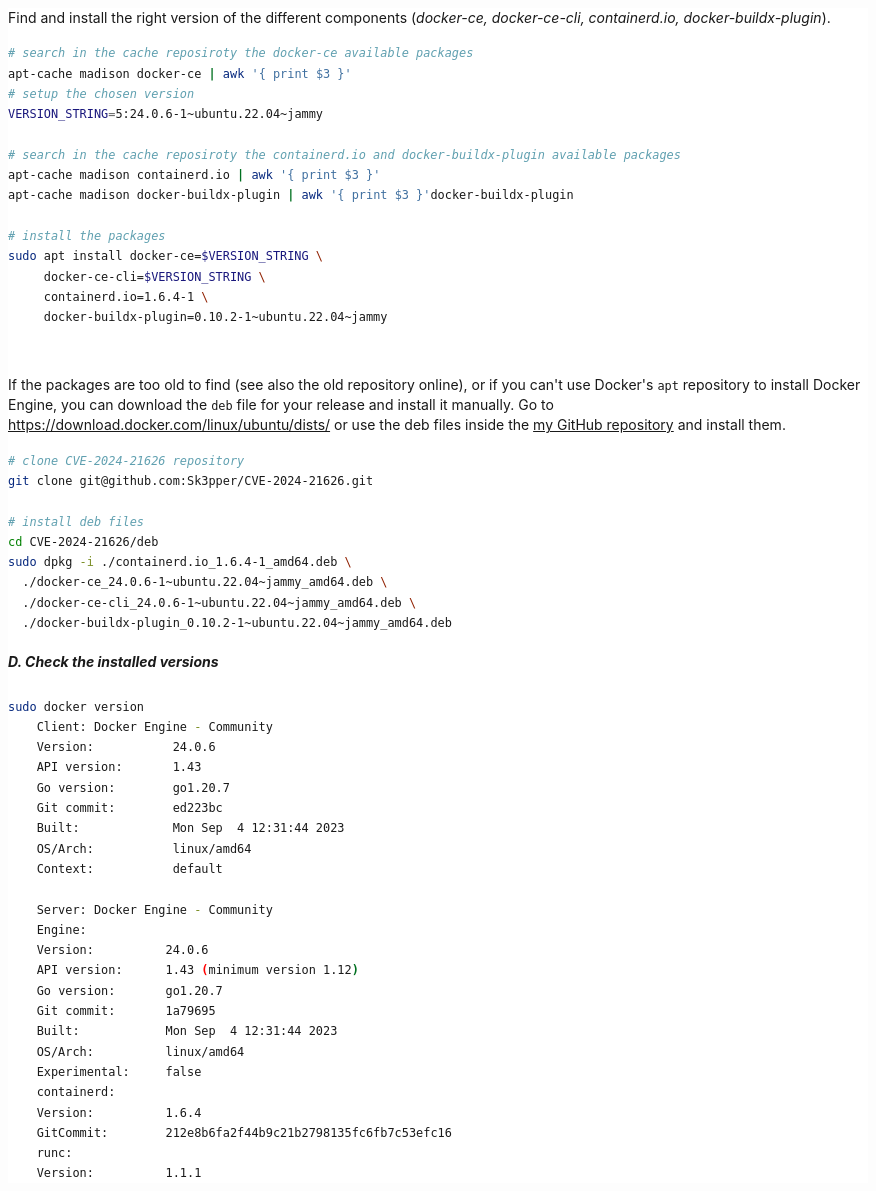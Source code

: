 Find and install the right version of the different components (*docker-ce, docker-ce-cli, containerd.io, docker-buildx-plugin*).
<br>

```bash
# search in the cache reposiroty the docker-ce available packages
apt-cache madison docker-ce | awk '{ print $3 }'
# setup the chosen version
VERSION_STRING=5:24.0.6-1~ubuntu.22.04~jammy

# search in the cache reposiroty the containerd.io and docker-buildx-plugin available packages
apt-cache madison containerd.io | awk '{ print $3 }'
apt-cache madison docker-buildx-plugin | awk '{ print $3 }'docker-buildx-plugin

# install the packages
sudo apt install docker-ce=$VERSION_STRING \
     docker-ce-cli=$VERSION_STRING \
     containerd.io=1.6.4-1 \
     docker-buildx-plugin=0.10.2-1~ubuntu.22.04~jammy
```
<br>

If the packages are too old to find (see also the old repository online), or if you can't use Docker's `apt` repository to install Docker Engine, you can download the `deb` file for your release and install it manually.
Go to https://download.docker.com/linux/ubuntu/dists/ or use the deb files inside the [my GitHub repository](https://github.com/Sk3pper/CVE-2024-21626) and install them.

```bash
# clone CVE-2024-21626 repository
git clone git@github.com:Sk3pper/CVE-2024-21626.git

# install deb files
cd CVE-2024-21626/deb
sudo dpkg -i ./containerd.io_1.6.4-1_amd64.deb \
  ./docker-ce_24.0.6-1~ubuntu.22.04~jammy_amd64.deb \
  ./docker-ce-cli_24.0.6-1~ubuntu.22.04~jammy_amd64.deb \
  ./docker-buildx-plugin_0.10.2-1~ubuntu.22.04~jammy_amd64.deb
```

##### D. Check the installed versions
```bash
sudo docker version
    Client: Docker Engine - Community
    Version:           24.0.6
    API version:       1.43
    Go version:        go1.20.7
    Git commit:        ed223bc
    Built:             Mon Sep  4 12:31:44 2023
    OS/Arch:           linux/amd64
    Context:           default

    Server: Docker Engine - Community
    Engine:
    Version:          24.0.6
    API version:      1.43 (minimum version 1.12)
    Go version:       go1.20.7
    Git commit:       1a79695
    Built:            Mon Sep  4 12:31:44 2023
    OS/Arch:          linux/amd64
    Experimental:     false
    containerd:
    Version:          1.6.4
    GitCommit:        212e8b6fa2f44b9c21b2798135fc6fb7c53efc16
    runc:
    Version:          1.1.1
```